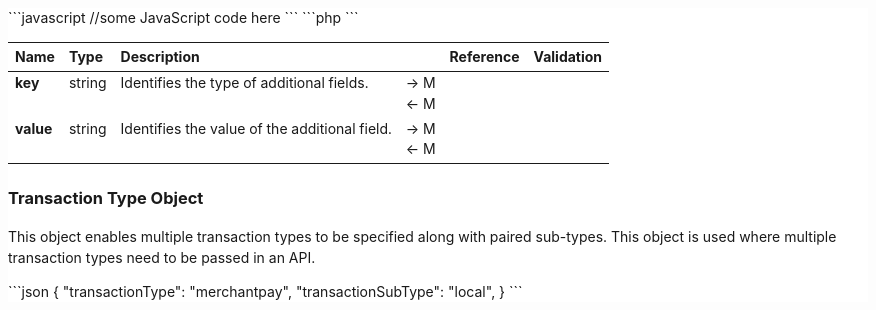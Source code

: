 <code-group>
<code-block title="Custom Data Object">
```javascript
//some JavaScript code here 
```
</code-block>
</code-group>

</code-block>

<code-block title="PHP">
<code-group>
  
<code-block title="Custom Data Object">
```php
<?php 
  //some PHP code here 
?>
```
</code-block>

</code-group>
</code-block>

</code-group>

</div>

</div>


| **Name** | **Type** | **Description** |  | **Reference** | **Validation** |
|:--|:--|:--|:--|:--|:--|
| **key** | string | Identifies the type of additional fields. | &#8594;&nbsp;M <br> &#8592;&nbsp;M |  |  |
| **value** | string | Identifies the value of the additional field. | &#8594;&nbsp;M <br> &#8592;&nbsp;M |  |  |

### Transaction Type Object

This object enables multiple transaction types to be specified along with paired sub-types. This object is used where multiple transaction types need to be passed in an API.

<div class="has-code-panel-block">

<div class="code-panel-block-holder">



<code-group>
<code-block title="View">

<code-group>
<code-block title="Transaction Type Object">
```json
{
  "transactionType": "merchantpay",
  "transactionSubType": "local",
}
```
</code-block>
</code-group>

